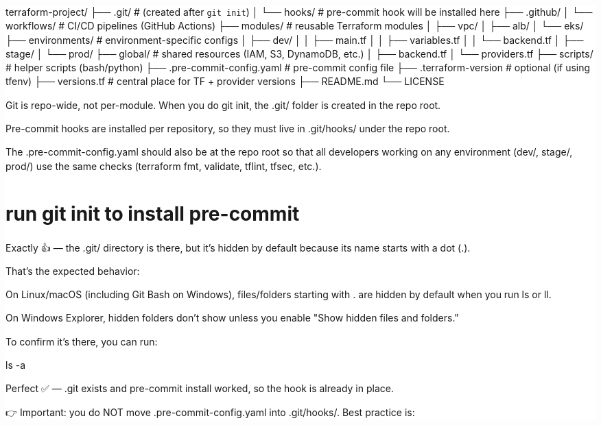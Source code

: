 terraform-project/
├── .git/                      # (created after `git init`)
│   └── hooks/                 # pre-commit hook will be installed here
├── .github/
│   └── workflows/             # CI/CD pipelines (GitHub Actions)
├── modules/                   # reusable Terraform modules
│   ├── vpc/
│   ├── alb/
│   └── eks/
├── environments/              # environment-specific configs
│   ├── dev/
│   │   ├── main.tf
│   │   ├── variables.tf
│   │   └── backend.tf
│   ├── stage/
│   └── prod/
├── global/                    # shared resources (IAM, S3, DynamoDB, etc.)
│   ├── backend.tf
│   └── providers.tf
├── scripts/                   # helper scripts (bash/python)
├── .pre-commit-config.yaml    # pre-commit config file
├── .terraform-version         # optional (if using tfenv)
├── versions.tf                # central place for TF + provider versions
├── README.md
└── LICENSE

Git is repo-wide, not per-module. When you do git init, the .git/ folder is created in the repo root.

Pre-commit hooks are installed per repository, so they must live in .git/hooks/ under the repo root.

The .pre-commit-config.yaml should also be at the repo root so that all developers working on any environment (dev/, stage/, prod/) use the same checks (terraform fmt, validate, tflint, tfsec, etc.).


# run git init to install pre-commit
Exactly 👍 — the .git/ directory is there, but it’s hidden by default because its name starts with a dot (.).

That’s the expected behavior:

On Linux/macOS (including Git Bash on Windows), files/folders starting with . are hidden by default when you run ls or ll.

On Windows Explorer, hidden folders don’t show unless you enable "Show hidden files and folders."

To confirm it’s there, you can run:

ls -a


Perfect ✅ — .git exists and pre-commit install worked, so the hook is already in place.

👉 Important: you do NOT move .pre-commit-config.yaml into .git/hooks/.
Best practice is:
